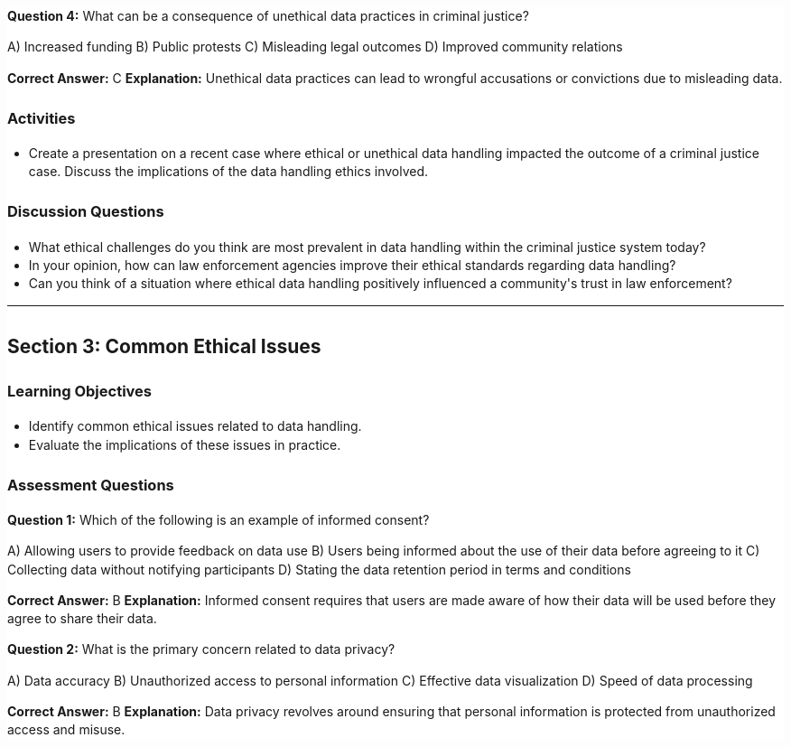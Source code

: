 **Question 4:** What can be a consequence of unethical data practices in criminal justice?

  A) Increased funding
  B) Public protests
  C) Misleading legal outcomes
  D) Improved community relations

**Correct Answer:** C
**Explanation:** Unethical data practices can lead to wrongful accusations or convictions due to misleading data.

### Activities
- Create a presentation on a recent case where ethical or unethical data handling impacted the outcome of a criminal justice case. Discuss the implications of the data handling ethics involved.

### Discussion Questions
- What ethical challenges do you think are most prevalent in data handling within the criminal justice system today?
- In your opinion, how can law enforcement agencies improve their ethical standards regarding data handling?
- Can you think of a situation where ethical data handling positively influenced a community's trust in law enforcement?

---

## Section 3: Common Ethical Issues

### Learning Objectives
- Identify common ethical issues related to data handling.
- Evaluate the implications of these issues in practice.

### Assessment Questions

**Question 1:** Which of the following is an example of informed consent?

  A) Allowing users to provide feedback on data use
  B) Users being informed about the use of their data before agreeing to it
  C) Collecting data without notifying participants
  D) Stating the data retention period in terms and conditions

**Correct Answer:** B
**Explanation:** Informed consent requires that users are made aware of how their data will be used before they agree to share their data.

**Question 2:** What is the primary concern related to data privacy?

  A) Data accuracy
  B) Unauthorized access to personal information
  C) Effective data visualization
  D) Speed of data processing

**Correct Answer:** B
**Explanation:** Data privacy revolves around ensuring that personal information is protected from unauthorized access and misuse.
